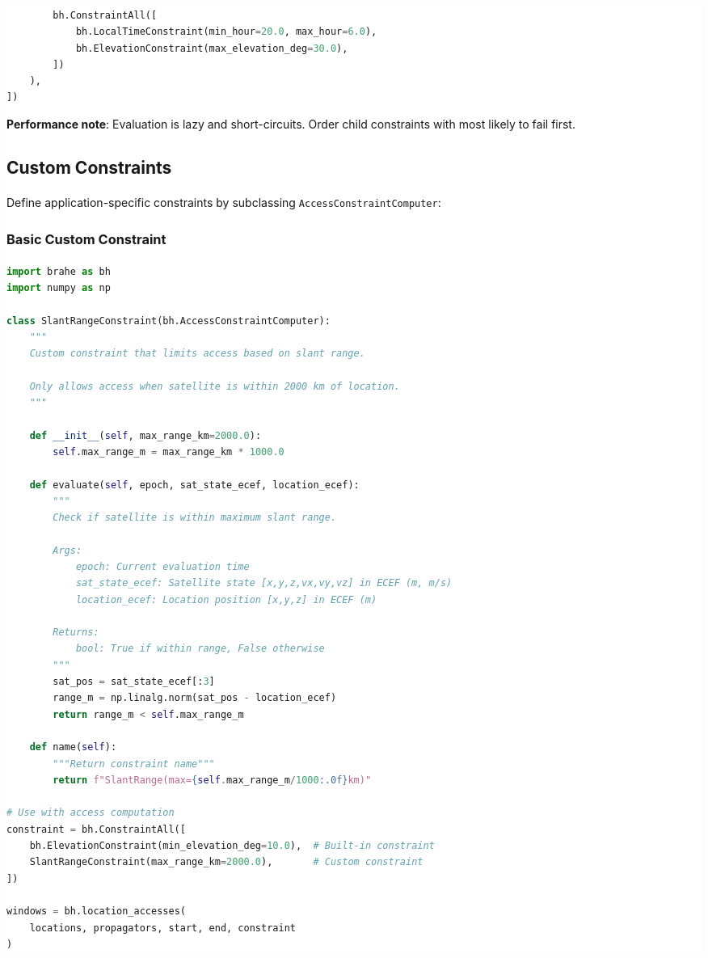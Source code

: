 ```python
        bh.ConstraintAll([
            bh.LocalTimeConstraint(min_hour=20.0, max_hour=6.0),
            bh.ElevationConstraint(max_elevation_deg=30.0),
        ])
    ),
])
```

**Performance note**: Evaluation is lazy and short-circuits. Order child constraints with most likely to fail first.

## Custom Constraints

Define application-specific constraints by subclassing `AccessConstraintComputer`:

### Basic Custom Constraint

```python
import brahe as bh
import numpy as np

class SlantRangeConstraint(bh.AccessConstraintComputer):
    """
    Custom constraint that limits access based on slant range.

    Only allows access when satellite is within 2000 km of location.
    """

    def __init__(self, max_range_km=2000.0):
        self.max_range_m = max_range_km * 1000.0

    def evaluate(self, epoch, sat_state_ecef, location_ecef):
        """
        Check if satellite is within maximum slant range.

        Args:
            epoch: Current evaluation time
            sat_state_ecef: Satellite state [x,y,z,vx,vy,vz] in ECEF (m, m/s)
            location_ecef: Location position [x,y,z] in ECEF (m)

        Returns:
            bool: True if within range, False otherwise
        """
        sat_pos = sat_state_ecef[:3]
        range_m = np.linalg.norm(sat_pos - location_ecef)
        return range_m < self.max_range_m

    def name(self):
        """Return constraint name"""
        return f"SlantRange(max={self.max_range_m/1000:.0f}km)"

# Use with access computation
constraint = bh.ConstraintAll([
    bh.ElevationConstraint(min_elevation_deg=10.0),  # Built-in constraint
    SlantRangeConstraint(max_range_km=2000.0),       # Custom constraint
])

windows = bh.location_accesses(
    locations, propagators, start, end, constraint
)
```
